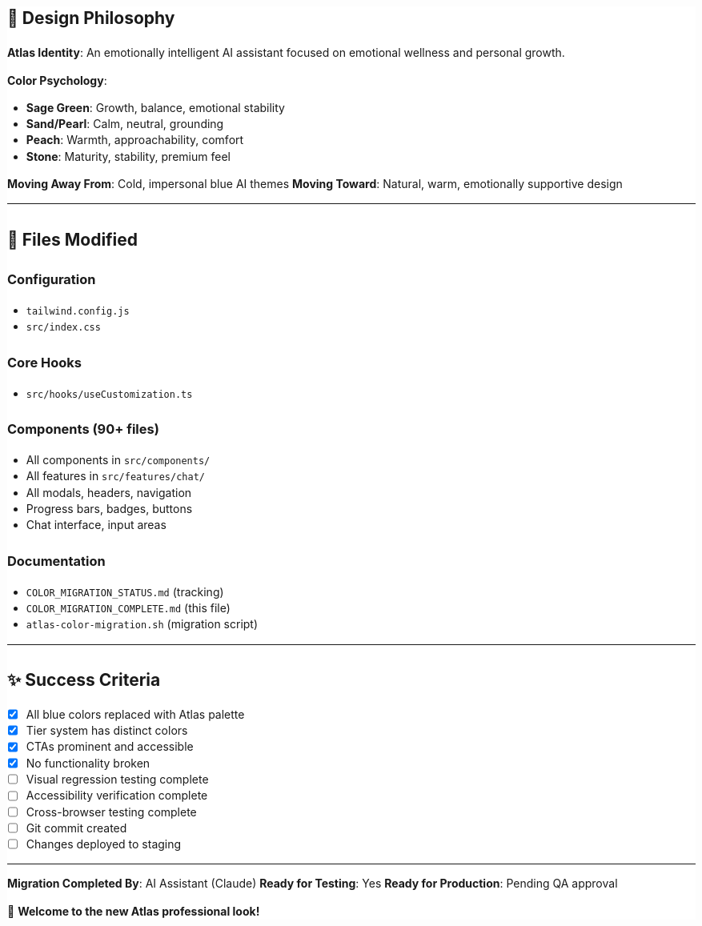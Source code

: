 ## 🎯 Design Philosophy

**Atlas Identity**: An emotionally intelligent AI assistant focused on emotional wellness and personal growth.

**Color Psychology**:
- **Sage Green**: Growth, balance, emotional stability
- **Sand/Pearl**: Calm, neutral, grounding
- **Peach**: Warmth, approachability, comfort
- **Stone**: Maturity, stability, premium feel

**Moving Away From**: Cold, impersonal blue AI themes
**Moving Toward**: Natural, warm, emotionally supportive design

---

## 📝 Files Modified

### Configuration
- `tailwind.config.js`
- `src/index.css`

### Core Hooks
- `src/hooks/useCustomization.ts`

### Components (90+ files)
- All components in `src/components/`
- All features in `src/features/chat/`
- All modals, headers, navigation
- Progress bars, badges, buttons
- Chat interface, input areas

### Documentation
- `COLOR_MIGRATION_STATUS.md` (tracking)
- `COLOR_MIGRATION_COMPLETE.md` (this file)
- `atlas-color-migration.sh` (migration script)

---

## ✨ Success Criteria

- [x] All blue colors replaced with Atlas palette
- [x] Tier system has distinct colors
- [x] CTAs prominent and accessible
- [x] No functionality broken
- [ ] Visual regression testing complete
- [ ] Accessibility verification complete
- [ ] Cross-browser testing complete
- [ ] Git commit created
- [ ] Changes deployed to staging

---

**Migration Completed By**: AI Assistant (Claude)
**Ready for Testing**: Yes
**Ready for Production**: Pending QA approval

🎨 **Welcome to the new Atlas professional look!**

